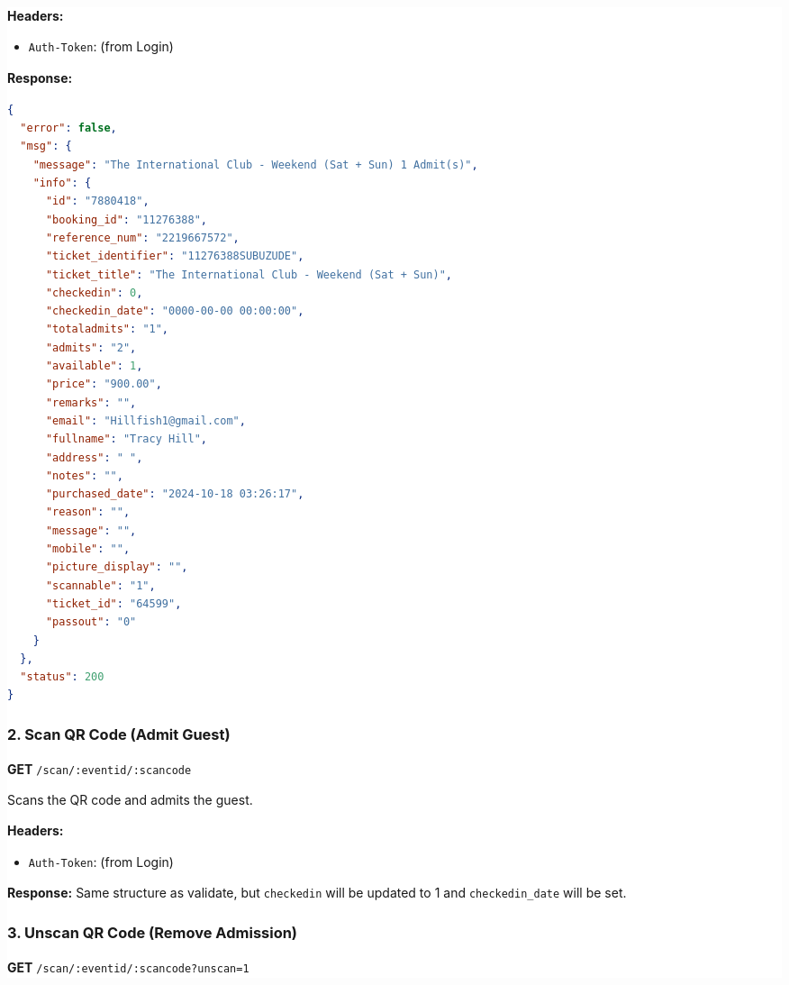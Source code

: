 **Headers:**
- `Auth-Token`: (from Login)

**Response:**
```json
{
  "error": false,
  "msg": {
    "message": "The International Club - Weekend (Sat + Sun) 1 Admit(s)",
    "info": {
      "id": "7880418",
      "booking_id": "11276388",
      "reference_num": "2219667572",
      "ticket_identifier": "11276388SUBUZUDE",
      "ticket_title": "The International Club - Weekend (Sat + Sun)",
      "checkedin": 0,
      "checkedin_date": "0000-00-00 00:00:00",
      "totaladmits": "1",
      "admits": "2",
      "available": 1,
      "price": "900.00",
      "remarks": "",
      "email": "Hillfish1@gmail.com",
      "fullname": "Tracy Hill",
      "address": " ",
      "notes": "",
      "purchased_date": "2024-10-18 03:26:17",
      "reason": "",
      "message": "",
      "mobile": "",
      "picture_display": "",
      "scannable": "1",
      "ticket_id": "64599",
      "passout": "0"
    }
  },
  "status": 200
}
```

### 2. Scan QR Code (Admit Guest)
**GET** `/scan/:eventid/:scancode`

Scans the QR code and admits the guest.

**Headers:**
- `Auth-Token`: (from Login)

**Response:**
Same structure as validate, but `checkedin` will be updated to 1 and `checkedin_date` will be set.

### 3. Unscan QR Code (Remove Admission)
**GET** `/scan/:eventid/:scancode?unscan=1`
